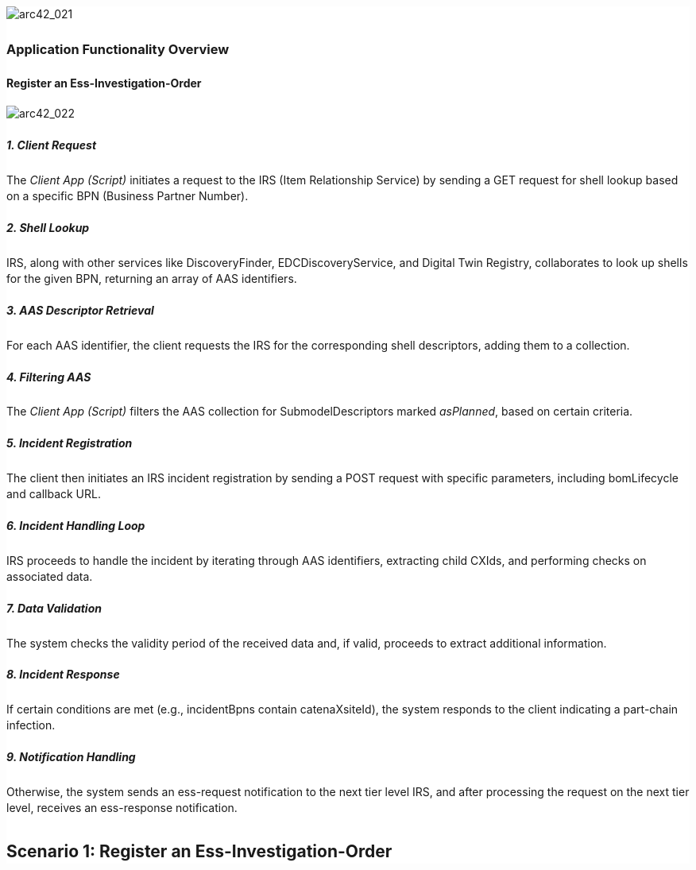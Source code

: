 ![arc42_021](https://catenax-ng.github.io/tx-item-relationship-service/docs/assets/arc42/arc42_021.png)

### Application Functionality Overview

#### Register an Ess-Investigation-Order

![arc42_022](https://catenax-ng.github.io/tx-item-relationship-service/docs/assets/arc42/arc42_022.png)

##### 1. Client Request

The _Client App (Script)_ initiates a request to the IRS (Item Relationship Service) by sending a GET request for shell lookup based on a specific BPN (Business Partner Number).

##### 2. Shell Lookup

IRS, along with other services like DiscoveryFinder, EDCDiscoveryService, and Digital Twin Registry, collaborates to look up shells for the given BPN, returning an array of AAS identifiers.

##### 3. AAS Descriptor Retrieval

For each AAS identifier, the client requests the IRS for the corresponding shell descriptors, adding them to a collection.

##### 4. Filtering AAS

The _Client App (Script)_ filters the AAS collection for SubmodelDescriptors marked _asPlanned_, based on certain criteria.

##### 5. Incident Registration

The client then initiates an IRS incident registration by sending a POST request with specific parameters, including bomLifecycle and callback URL.

##### 6. Incident Handling Loop

IRS proceeds to handle the incident by iterating through AAS identifiers, extracting child CXIds, and performing checks on associated data.

##### 7. Data Validation

The system checks the validity period of the received data and, if valid, proceeds to extract additional information.

##### 8. Incident Response

If certain conditions are met (e.g., incidentBpns contain catenaXsiteId), the system responds to the client indicating a part-chain infection.

##### 9. Notification Handling

Otherwise, the system sends an ess-request notification to the next tier level IRS, and after processing the request on the next tier level, receives an ess-response notification.

## Scenario 1: Register an Ess-Investigation-Order
